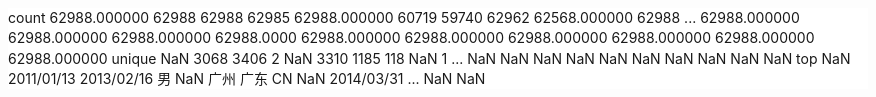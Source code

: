   <tbody>
    <tr>
      <td>count</td>
      <td>62988.000000</td>
      <td>62988</td>
      <td>62988</td>
      <td>62985</td>
      <td>62988.000000</td>
      <td>60719</td>
      <td>59740</td>
      <td>62962</td>
      <td>62568.000000</td>
      <td>62988</td>
      <td>...</td>
      <td>62988.000000</td>
      <td>62988.000000</td>
      <td>62988.000000</td>
      <td>62988.0000</td>
      <td>62988.000000</td>
      <td>62988.000000</td>
      <td>62988.000000</td>
      <td>62988.000000</td>
      <td>62988.000000</td>
      <td>62988.000000</td>
    </tr>
    <tr>
      <td>unique</td>
      <td>NaN</td>
      <td>3068</td>
      <td>3406</td>
      <td>2</td>
      <td>NaN</td>
      <td>3310</td>
      <td>1185</td>
      <td>118</td>
      <td>NaN</td>
      <td>1</td>
      <td>...</td>
      <td>NaN</td>
      <td>NaN</td>
      <td>NaN</td>
      <td>NaN</td>
      <td>NaN</td>
      <td>NaN</td>
      <td>NaN</td>
      <td>NaN</td>
      <td>NaN</td>
      <td>NaN</td>
    </tr>
    <tr>
      <td>top</td>
      <td>NaN</td>
      <td>2011/01/13</td>
      <td>2013/02/16</td>
      <td>男</td>
      <td>NaN</td>
      <td>广州</td>
      <td>广东</td>
      <td>CN</td>
      <td>NaN</td>
      <td>2014/03/31</td>
      <td>...</td>
      <td>NaN</td>
      <td>NaN</td>